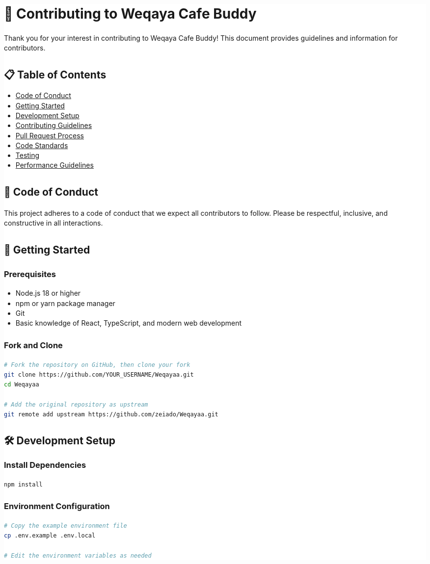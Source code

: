 # 🤝 Contributing to Weqaya Cafe Buddy

Thank you for your interest in contributing to Weqaya Cafe Buddy! This document provides guidelines and information for contributors.

## 📋 **Table of Contents**

- [Code of Conduct](#code-of-conduct)
- [Getting Started](#getting-started)
- [Development Setup](#development-setup)
- [Contributing Guidelines](#contributing-guidelines)
- [Pull Request Process](#pull-request-process)
- [Code Standards](#code-standards)
- [Testing](#testing)
- [Performance Guidelines](#performance-guidelines)

## 📜 **Code of Conduct**

This project adheres to a code of conduct that we expect all contributors to follow. Please be respectful, inclusive, and constructive in all interactions.

## 🚀 **Getting Started**

### **Prerequisites**
- Node.js 18 or higher
- npm or yarn package manager
- Git
- Basic knowledge of React, TypeScript, and modern web development

### **Fork and Clone**
```bash
# Fork the repository on GitHub, then clone your fork
git clone https://github.com/YOUR_USERNAME/Weqayaa.git
cd Weqayaa

# Add the original repository as upstream
git remote add upstream https://github.com/zeiado/Weqayaa.git
```

## 🛠️ **Development Setup**

### **Install Dependencies**
```bash
npm install
```

### **Environment Configuration**
```bash
# Copy the example environment file
cp .env.example .env.local

# Edit the environment variables as needed
```
